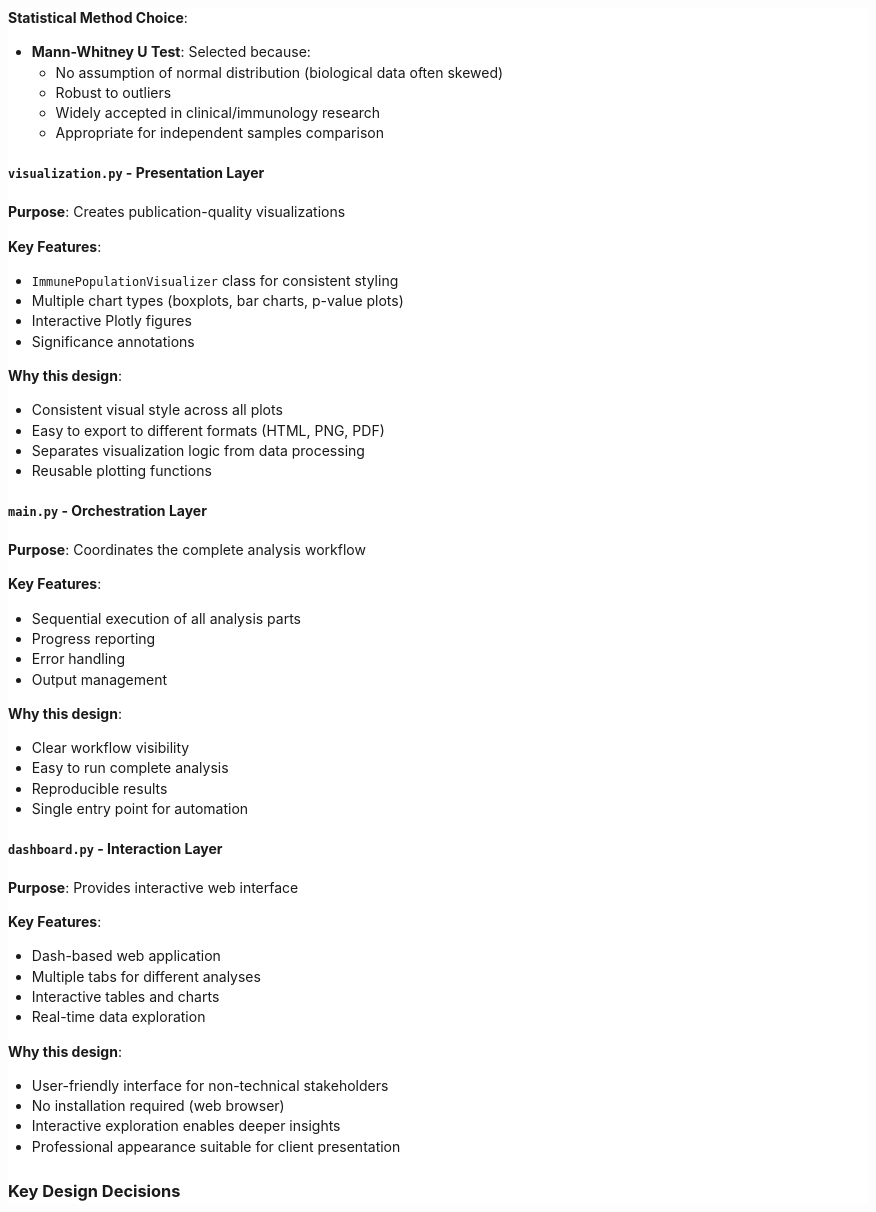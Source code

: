 **Statistical Method Choice**:
- **Mann-Whitney U Test**: Selected because:
  - No assumption of normal distribution (biological data often skewed)
  - Robust to outliers
  - Widely accepted in clinical/immunology research
  - Appropriate for independent samples comparison

#### `visualization.py` - Presentation Layer
**Purpose**: Creates publication-quality visualizations

**Key Features**:
- `ImmunePopulationVisualizer` class for consistent styling
- Multiple chart types (boxplots, bar charts, p-value plots)
- Interactive Plotly figures
- Significance annotations

**Why this design**:
- Consistent visual style across all plots
- Easy to export to different formats (HTML, PNG, PDF)
- Separates visualization logic from data processing
- Reusable plotting functions

#### `main.py` - Orchestration Layer
**Purpose**: Coordinates the complete analysis workflow

**Key Features**:
- Sequential execution of all analysis parts
- Progress reporting
- Error handling
- Output management

**Why this design**:
- Clear workflow visibility
- Easy to run complete analysis
- Reproducible results
- Single entry point for automation

#### `dashboard.py` - Interaction Layer
**Purpose**: Provides interactive web interface

**Key Features**:
- Dash-based web application
- Multiple tabs for different analyses
- Interactive tables and charts
- Real-time data exploration

**Why this design**:
- User-friendly interface for non-technical stakeholders
- No installation required (web browser)
- Interactive exploration enables deeper insights
- Professional appearance suitable for client presentation

### Key Design Decisions
